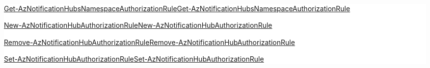 [<span data-ttu-id="b7442-145">Get-AzNotificationHubsNamespaceAuthorizationRule</span><span class="sxs-lookup"><span data-stu-id="b7442-145">Get-AzNotificationHubsNamespaceAuthorizationRule</span></span>](./Get-AzNotificationHubsNamespaceAuthorizationRule.md)

[<span data-ttu-id="b7442-146">New-AzNotificationHubAuthorizationRule</span><span class="sxs-lookup"><span data-stu-id="b7442-146">New-AzNotificationHubAuthorizationRule</span></span>](./New-AzNotificationHubAuthorizationRule.md)

[<span data-ttu-id="b7442-147">Remove-AzNotificationHubAuthorizationRule</span><span class="sxs-lookup"><span data-stu-id="b7442-147">Remove-AzNotificationHubAuthorizationRule</span></span>](./Remove-AzNotificationHubAuthorizationRule.md)

[<span data-ttu-id="b7442-148">Set-AzNotificationHubAuthorizationRule</span><span class="sxs-lookup"><span data-stu-id="b7442-148">Set-AzNotificationHubAuthorizationRule</span></span>](./Set-AzNotificationHubAuthorizationRule.md)


